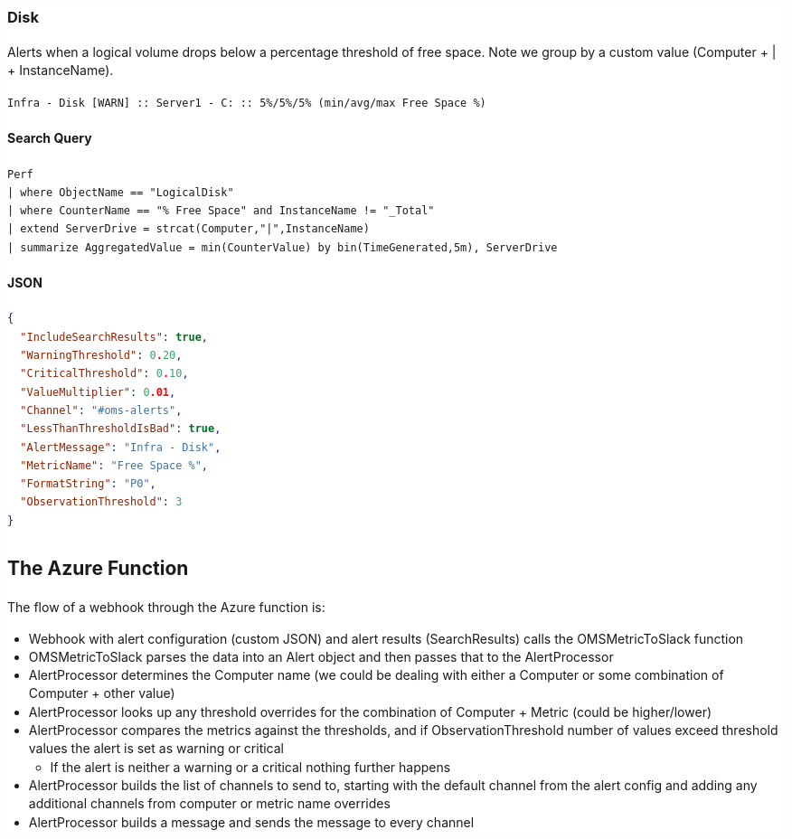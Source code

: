 ### Disk

Alerts when a logical volume drops below a percentage threshold of free space.  Note we group by a custom value (Computer + | + InstanceName).

```
Infra - Disk [WARN] :: Server1 - C: :: 5%/5%/5% (min/avg/max Free Space %)
```

#### Search Query

```
Perf
| where ObjectName == "LogicalDisk"
| where CounterName == "% Free Space" and InstanceName != "_Total"
| extend ServerDrive = strcat(Computer,"|",InstanceName)
| summarize AggregatedValue = min(CounterValue) by bin(TimeGenerated,5m), ServerDrive
```

#### JSON

```json
{
  "IncludeSearchResults": true,
  "WarningThreshold": 0.20,
  "CriticalThreshold": 0.10,
  "ValueMultiplier": 0.01,
  "Channel": "#oms-alerts",
  "LessThanThresholdIsBad": true,
  "AlertMessage": "Infra - Disk",
  "MetricName": "Free Space %",
  "FormatString": "P0",
  "ObservationThreshold": 3
}
```

## The Azure Function

The flow of a webhook through the Azure function is:

- Webhook with alert configuration (custom JSON) and alert results (SearchResults) calls the OMSMetricToSlack function
- OMSMetricToSlack parses the data into an Alert object and then passes that to the AlertProcessor
- AlertProcessor determines the Computer name (we could be dealing with either a Computer or some combination of Computer + other value)
- AlertProcessor looks up any threshold overrides for the combination of Computer + Metric (could be higher/lower)
- AlertProcessor compares the metrics against the thresholds, and if ObservationThreshold number of values exceed threshold values the alert is set as warning or critical
  - If the alert is neither a warning or a critical nothing further happens
- AlertProcessor builds the list of channels to send to, starting with the default channel from the alert config and adding any additional channels from computer or metric name overrides
- AlertProcessor builds a message and sends the message to every channel
